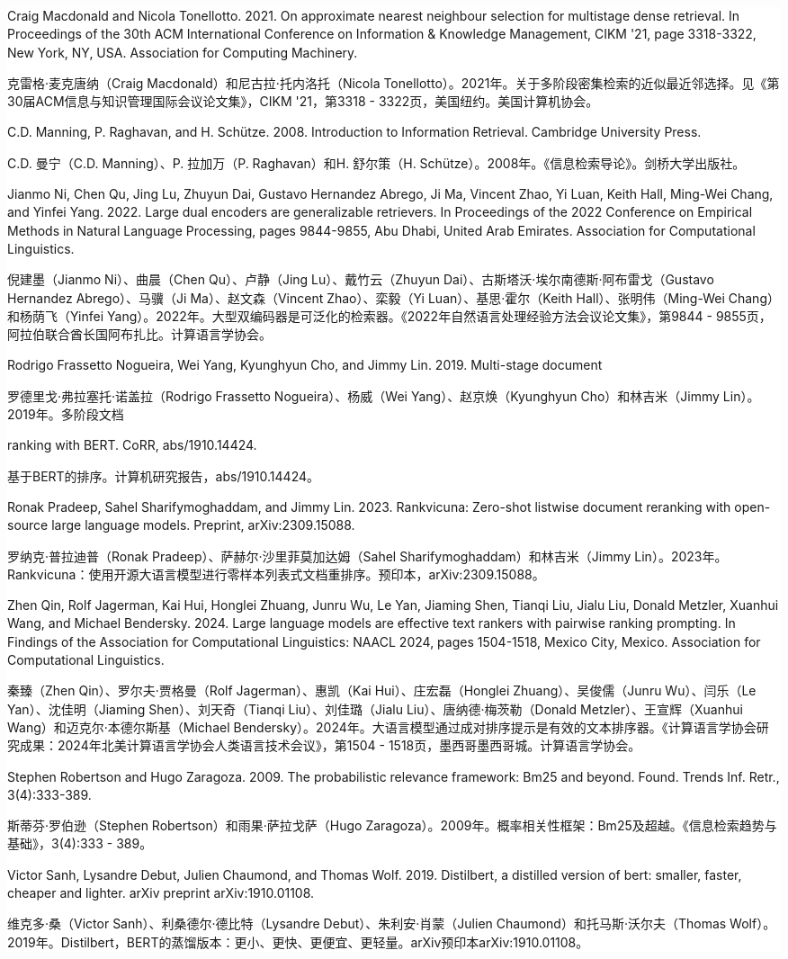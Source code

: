 Craig Macdonald and Nicola Tonellotto. 2021. On approximate nearest neighbour selection for multistage dense retrieval. In Proceedings of the 30th ACM International Conference on Information & Knowledge Management, CIKM '21, page 3318-3322, New York, NY, USA. Association for Computing Machinery.

克雷格·麦克唐纳（Craig Macdonald）和尼古拉·托内洛托（Nicola Tonellotto）。2021年。关于多阶段密集检索的近似最近邻选择。见《第30届ACM信息与知识管理国际会议论文集》，CIKM '21，第3318 - 3322页，美国纽约。美国计算机协会。

C.D. Manning, P. Raghavan, and H. Schütze. 2008. Introduction to Information Retrieval. Cambridge University Press.

C.D. 曼宁（C.D. Manning）、P. 拉加万（P. Raghavan）和H. 舒尔策（H. Schütze）。2008年。《信息检索导论》。剑桥大学出版社。

Jianmo Ni, Chen Qu, Jing Lu, Zhuyun Dai, Gustavo Hernandez Abrego, Ji Ma, Vincent Zhao, Yi Luan, Keith Hall, Ming-Wei Chang, and Yinfei Yang. 2022. Large dual encoders are generalizable retrievers. In Proceedings of the 2022 Conference on Empirical Methods in Natural Language Processing, pages 9844-9855, Abu Dhabi, United Arab Emirates. Association for Computational Linguistics.

倪建墨（Jianmo Ni）、曲晨（Chen Qu）、卢静（Jing Lu）、戴竹云（Zhuyun Dai）、古斯塔沃·埃尔南德斯·阿布雷戈（Gustavo Hernandez Abrego）、马骥（Ji Ma）、赵文森（Vincent Zhao）、栾毅（Yi Luan）、基思·霍尔（Keith Hall）、张明伟（Ming-Wei Chang）和杨荫飞（Yinfei Yang）。2022年。大型双编码器是可泛化的检索器。《2022年自然语言处理经验方法会议论文集》，第9844 - 9855页，阿拉伯联合酋长国阿布扎比。计算语言学协会。

Rodrigo Frassetto Nogueira, Wei Yang, Kyunghyun Cho, and Jimmy Lin. 2019. Multi-stage document

罗德里戈·弗拉塞托·诺盖拉（Rodrigo Frassetto Nogueira）、杨威（Wei Yang）、赵京焕（Kyunghyun Cho）和林吉米（Jimmy Lin）。2019年。多阶段文档

ranking with BERT. CoRR, abs/1910.14424.

基于BERT的排序。计算机研究报告，abs/1910.14424。

Ronak Pradeep, Sahel Sharifymoghaddam, and Jimmy Lin. 2023. Rankvicuna: Zero-shot listwise document reranking with open-source large language models. Preprint, arXiv:2309.15088.

罗纳克·普拉迪普（Ronak Pradeep）、萨赫尔·沙里菲莫加达姆（Sahel Sharifymoghaddam）和林吉米（Jimmy Lin）。2023年。Rankvicuna：使用开源大语言模型进行零样本列表式文档重排序。预印本，arXiv:2309.15088。

Zhen Qin, Rolf Jagerman, Kai Hui, Honglei Zhuang, Junru Wu, Le Yan, Jiaming Shen, Tianqi Liu, Jialu Liu, Donald Metzler, Xuanhui Wang, and Michael Bendersky. 2024. Large language models are effective text rankers with pairwise ranking prompting. In Findings of the Association for Computational Linguistics: NAACL 2024, pages 1504-1518, Mexico City, Mexico. Association for Computational Linguistics.

秦臻（Zhen Qin）、罗尔夫·贾格曼（Rolf Jagerman）、惠凯（Kai Hui）、庄宏磊（Honglei Zhuang）、吴俊儒（Junru Wu）、闫乐（Le Yan）、沈佳明（Jiaming Shen）、刘天奇（Tianqi Liu）、刘佳璐（Jialu Liu）、唐纳德·梅茨勒（Donald Metzler）、王宣辉（Xuanhui Wang）和迈克尔·本德尔斯基（Michael Bendersky）。2024年。大语言模型通过成对排序提示是有效的文本排序器。《计算语言学协会研究成果：2024年北美计算语言学协会人类语言技术会议》，第1504 - 1518页，墨西哥墨西哥城。计算语言学协会。

Stephen Robertson and Hugo Zaragoza. 2009. The probabilistic relevance framework: $\mathrm{{Bm}}{25}$ and beyond. Found. Trends Inf. Retr., 3(4):333-389.

斯蒂芬·罗伯逊（Stephen Robertson）和雨果·萨拉戈萨（Hugo Zaragoza）。2009年。概率相关性框架：$\mathrm{{Bm}}{25}$及超越。《信息检索趋势与基础》，3(4):333 - 389。

Victor Sanh, Lysandre Debut, Julien Chaumond, and Thomas Wolf. 2019. Distilbert, a distilled version of bert: smaller, faster, cheaper and lighter. arXiv preprint arXiv:1910.01108.

维克多·桑（Victor Sanh）、利桑德尔·德比特（Lysandre Debut）、朱利安·肖蒙（Julien Chaumond）和托马斯·沃尔夫（Thomas Wolf）。2019年。Distilbert，BERT的蒸馏版本：更小、更快、更便宜、更轻量。arXiv预印本arXiv:1910.01108。
